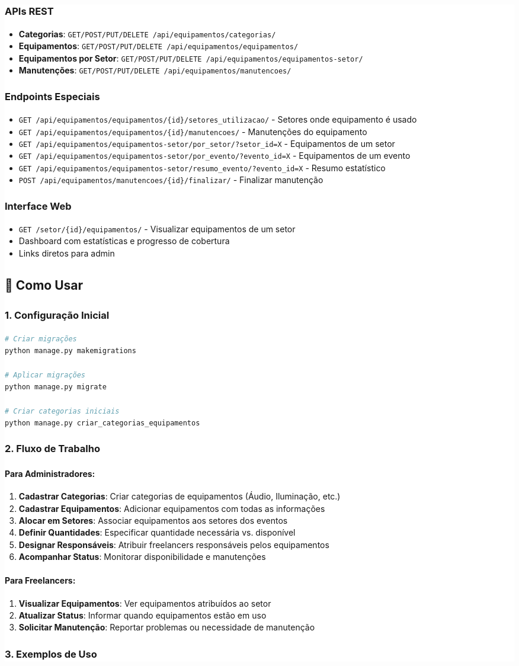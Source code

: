 ### APIs REST
- **Categorias**: `GET/POST/PUT/DELETE /api/equipamentos/categorias/`
- **Equipamentos**: `GET/POST/PUT/DELETE /api/equipamentos/equipamentos/`
- **Equipamentos por Setor**: `GET/POST/PUT/DELETE /api/equipamentos/equipamentos-setor/`
- **Manutenções**: `GET/POST/PUT/DELETE /api/equipamentos/manutencoes/`

### Endpoints Especiais
- `GET /api/equipamentos/equipamentos/{id}/setores_utilizacao/` - Setores onde equipamento é usado
- `GET /api/equipamentos/equipamentos/{id}/manutencoes/` - Manutenções do equipamento
- `GET /api/equipamentos/equipamentos-setor/por_setor/?setor_id=X` - Equipamentos de um setor
- `GET /api/equipamentos/equipamentos-setor/por_evento/?evento_id=X` - Equipamentos de um evento
- `GET /api/equipamentos/equipamentos-setor/resumo_evento/?evento_id=X` - Resumo estatístico
- `POST /api/equipamentos/manutencoes/{id}/finalizar/` - Finalizar manutenção

### Interface Web
- `GET /setor/{id}/equipamentos/` - Visualizar equipamentos de um setor
- Dashboard com estatísticas e progresso de cobertura
- Links diretos para admin

## 🚀 Como Usar

### 1. Configuração Inicial
```bash
# Criar migrações
python manage.py makemigrations

# Aplicar migrações
python manage.py migrate

# Criar categorias iniciais
python manage.py criar_categorias_equipamentos
```

### 2. Fluxo de Trabalho

#### Para Administradores:
1. **Cadastrar Categorias**: Criar categorias de equipamentos (Áudio, Iluminação, etc.)
2. **Cadastrar Equipamentos**: Adicionar equipamentos com todas as informações
3. **Alocar em Setores**: Associar equipamentos aos setores dos eventos
4. **Definir Quantidades**: Especificar quantidade necessária vs. disponível
5. **Designar Responsáveis**: Atribuir freelancers responsáveis pelos equipamentos
6. **Acompanhar Status**: Monitorar disponibilidade e manutenções

#### Para Freelancers:
1. **Visualizar Equipamentos**: Ver equipamentos atribuídos ao setor
2. **Atualizar Status**: Informar quando equipamentos estão em uso
3. **Solicitar Manutenção**: Reportar problemas ou necessidade de manutenção

### 3. Exemplos de Uso
